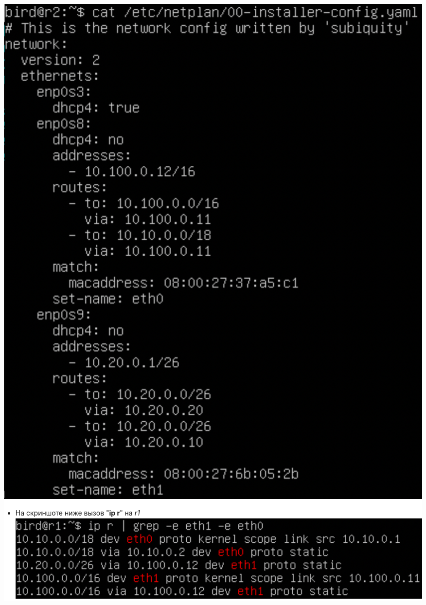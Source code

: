 ![images/r2edyaml.png](images/r2edyaml.png)
* На скриншоте ниже вызов "__ip r__" на _r1_
![images/r1ipr.png](images/r1ipr.png)